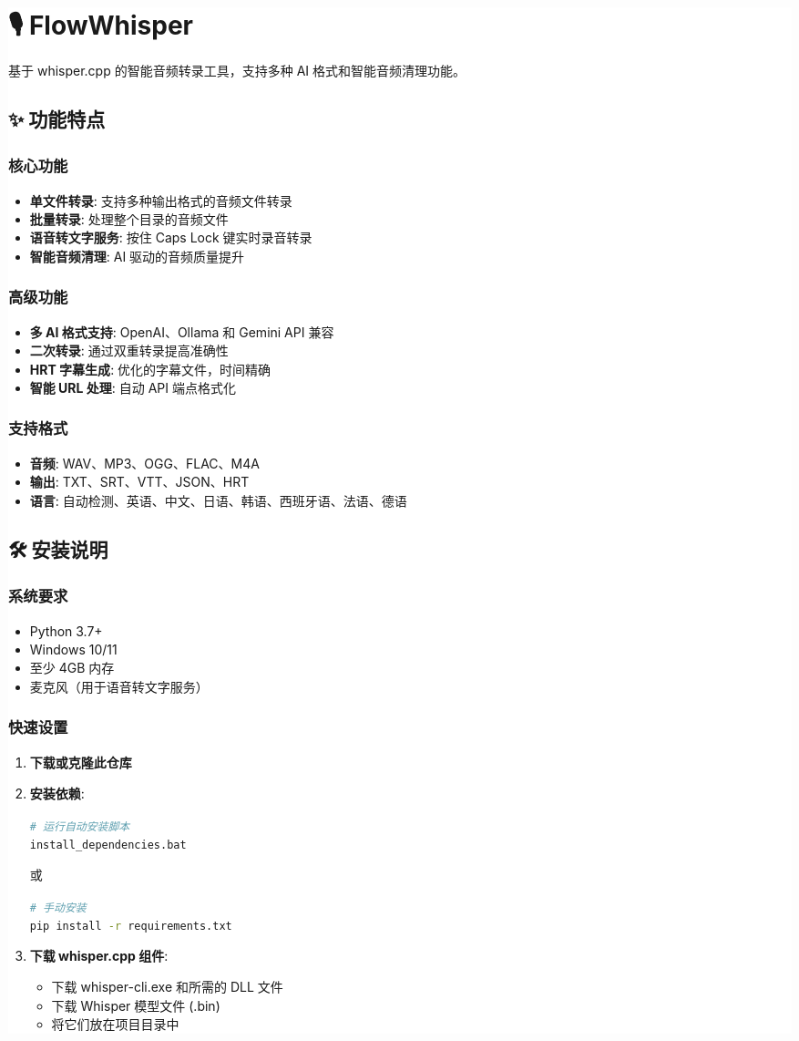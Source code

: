 # 🎙️ FlowWhisper

基于 whisper.cpp 的智能音频转录工具，支持多种 AI 格式和智能音频清理功能。

## ✨ 功能特点

### 核心功能
- **单文件转录**: 支持多种输出格式的音频文件转录
- **批量转录**: 处理整个目录的音频文件
- **语音转文字服务**: 按住 Caps Lock 键实时录音转录
- **智能音频清理**: AI 驱动的音频质量提升

### 高级功能
- **多 AI 格式支持**: OpenAI、Ollama 和 Gemini API 兼容
- **二次转录**: 通过双重转录提高准确性
- **HRT 字幕生成**: 优化的字幕文件，时间精确
- **智能 URL 处理**: 自动 API 端点格式化

### 支持格式
- **音频**: WAV、MP3、OGG、FLAC、M4A
- **输出**: TXT、SRT、VTT、JSON、HRT
- **语言**: 自动检测、英语、中文、日语、韩语、西班牙语、法语、德语

## 🛠️ 安装说明

### 系统要求
- Python 3.7+
- Windows 10/11
- 至少 4GB 内存
- 麦克风（用于语音转文字服务）

### 快速设置
1. **下载或克隆此仓库**
2. **安装依赖**:
   ```bash
   # 运行自动安装脚本
   install_dependencies.bat
   ```
   或
   ```bash
   # 手动安装
   pip install -r requirements.txt
   ```

3. **下载 whisper.cpp 组件**:
   - 下载 whisper-cli.exe 和所需的 DLL 文件
   - 下载 Whisper 模型文件 (.bin)
   - 将它们放在项目目录中

